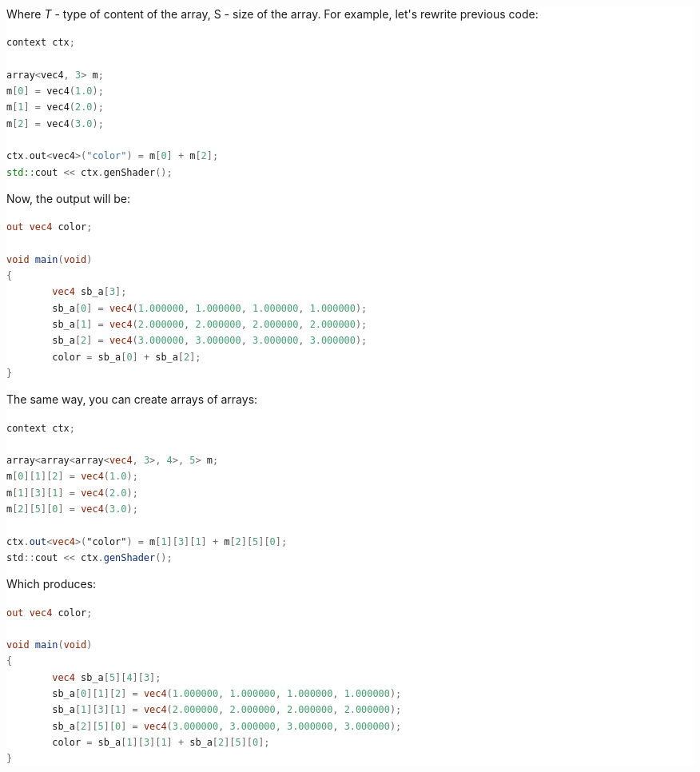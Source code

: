 Where *T* - type of content of the array, S - size of the array. For example, let's rewrite previous code:

```cpp
context ctx;

array<vec4, 3> m;
m[0] = vec4(1.0);
m[1] = vec4(2.0);
m[2] = vec4(3.0);

ctx.out<vec4>("color") = m[0] + m[2];
std::cout << ctx.genShader();
```

Now, the output will be:

```GLSL
out vec4 color;

void main(void)
{
        vec4 sb_a[3];
        sb_a[0] = vec4(1.000000, 1.000000, 1.000000, 1.000000);
        sb_a[1] = vec4(2.000000, 2.000000, 2.000000, 2.000000);
        sb_a[2] = vec4(3.000000, 3.000000, 3.000000, 3.000000);
        color = sb_a[0] + sb_a[2];
}
```

The same way, you can create arrays of arrays:

```GLSL
context ctx;

array<array<array<vec4, 3>, 4>, 5> m;
m[0][1][2] = vec4(1.0);
m[1][3][1] = vec4(2.0);
m[2][5][0] = vec4(3.0);

ctx.out<vec4>("color") = m[1][3][1] + m[2][5][0];
std::cout << ctx.genShader();
```

Which produces:

```GLSL
out vec4 color;

void main(void)
{
        vec4 sb_a[5][4][3];
        sb_a[0][1][2] = vec4(1.000000, 1.000000, 1.000000, 1.000000);
        sb_a[1][3][1] = vec4(2.000000, 2.000000, 2.000000, 2.000000);
        sb_a[2][5][0] = vec4(3.000000, 3.000000, 3.000000, 3.000000);
        color = sb_a[1][3][1] + sb_a[2][5][0];
}
```
